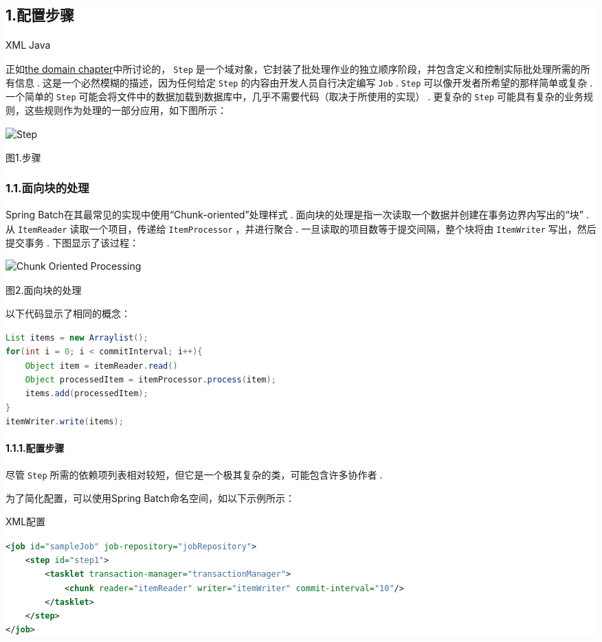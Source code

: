## 1.配置步骤

XML Java

正如[the domain chapter](domain.html#domainLanguageOfBatch)中所讨论的， `Step` 是一个域对象，它封装了批处理作业的独立顺序阶段，并包含定义和控制实际批处理所需的所有信息 . 这是一个必然模糊的描述，因为任何给定 `Step` 的内容由开发人员自行决定编写 `Job`  .  `Step` 可以像开发者所希望的那样简单或复杂 . 一个简单的 `Step` 可能会将文件中的数据加载到数据库中，几乎不需要代码（取决于所使用的实现） . 更复杂的 `Step` 可能具有复杂的业务规则，这些规则作为处理的一部分应用，如下图所示：


![Step](https://www.docs4dev.com/images/b8aa8255-d865-4ca3-aeb2-81e752214494.png)


图1.步骤


### 1.1.面向块的处理

Spring Batch在其最常见的实现中使用“Chunk-oriented”处理样式 . 面向块的处理是指一次读取一个数据并创建在事务边界内写出的“块” . 从 `ItemReader` 读取一个项目，传递给 `ItemProcessor` ，并进行聚合 . 一旦读取的项目数等于提交间隔，整个块将由 `ItemWriter` 写出，然后提交事务 . 下图显示了该过程：


![Chunk Oriented Processing](https://www.docs4dev.com/images/f4e80af7-41c9-4064-b8f0-8a84862ec800.png)


图2.面向块的处理

以下代码显示了相同的概念：


```java
List items = new Arraylist();
for(int i = 0; i < commitInterval; i++){
    Object item = itemReader.read()
    Object processedItem = itemProcessor.process(item);
    items.add(processedItem);
}
itemWriter.write(items);
```



#### 1.1.1.配置步骤

尽管 `Step` 所需的依赖项列表相对较短，但它是一个极其复杂的类，可能包含许多协作者 . 

为了简化配置，可以使用Spring Batch命名空间，如以下示例所示：

XML配置


```xml
<job id="sampleJob" job-repository="jobRepository">
    <step id="step1">
        <tasklet transaction-manager="transactionManager">
            <chunk reader="itemReader" writer="itemWriter" commit-interval="10"/>
        </tasklet>
    </step>
</job>
```
